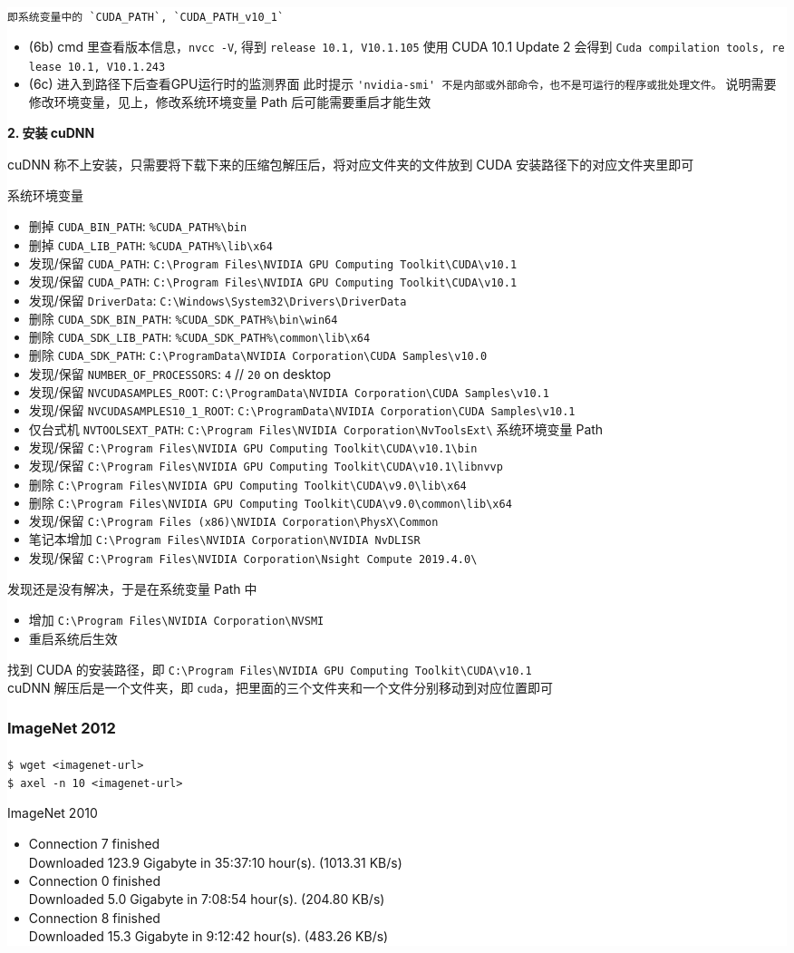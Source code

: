     即系统变量中的 `CUDA_PATH`, `CUDA_PATH_v10_1`
  - (6b) cmd 里查看版本信息，`nvcc -V`, 得到 `release 10.1, V10.1.105`
    使用 CUDA 10.1 Update 2 会得到 `Cuda compilation tools, release 10.1, V10.1.243`
  - (6c) 进入到路径下后查看GPU运行时的监测界面
    此时提示 `'nvidia-smi' 不是内部或外部命令，也不是可运行的程序或批处理文件。`
    说明需要修改环境变量，见上，修改系统环境变量 Path 后可能需要重启才能生效

**2. 安装 cuDNN**

cuDNN 称不上安装，只需要将下载下来的压缩包解压后，将对应文件夹的文件放到 CUDA 安装路径下的对应文件夹里即可

系统环境变量
- 删掉 `CUDA_BIN_PATH`: `%CUDA_PATH%\bin`
- 删掉 `CUDA_LIB_PATH`: `%CUDA_PATH%\lib\x64`
- 发现/保留 `CUDA_PATH`: `C:\Program Files\NVIDIA GPU Computing Toolkit\CUDA\v10.1`
- 发现/保留 `CUDA_PATH`: `C:\Program Files\NVIDIA GPU Computing Toolkit\CUDA\v10.1`
- 发现/保留 `DriverData`: `C:\Windows\System32\Drivers\DriverData`
- 删除 `CUDA_SDK_BIN_PATH`: `%CUDA_SDK_PATH%\bin\win64`
- 删除 `CUDA_SDK_LIB_PATH`: `%CUDA_SDK_PATH%\common\lib\x64`
- 删除 `CUDA_SDK_PATH`: `C:\ProgramData\NVIDIA Corporation\CUDA Samples\v10.0`
- 发现/保留 `NUMBER_OF_PROCESSORS`: `4` // `20` on desktop
- 发现/保留 `NVCUDASAMPLES_ROOT`: `C:\ProgramData\NVIDIA Corporation\CUDA Samples\v10.1`
- 发现/保留 `NVCUDASAMPLES10_1_ROOT`: `C:\ProgramData\NVIDIA Corporation\CUDA Samples\v10.1`
- 仅台式机 `NVTOOLSEXT_PATH`: `C:\Program Files\NVIDIA Corporation\NvToolsExt\`
系统环境变量 Path
- 发现/保留 `C:\Program Files\NVIDIA GPU Computing Toolkit\CUDA\v10.1\bin`
- 发现/保留 `C:\Program Files\NVIDIA GPU Computing Toolkit\CUDA\v10.1\libnvvp`
- 删除 `C:\Program Files\NVIDIA GPU Computing Toolkit\CUDA\v9.0\lib\x64`
- 删除 `C:\Program Files\NVIDIA GPU Computing Toolkit\CUDA\v9.0\common\lib\x64`
- 发现/保留 `C:\Program Files (x86)\NVIDIA Corporation\PhysX\Common`
- 笔记本增加 `C:\Program Files\NVIDIA Corporation\NVIDIA NvDLISR`
- 发现/保留 `C:\Program Files\NVIDIA Corporation\Nsight Compute 2019.4.0\`

发现还是没有解决，于是在系统变量 Path 中
- 增加 `C:\Program Files\NVIDIA Corporation\NVSMI` 
- 重启系统后生效

找到 CUDA 的安装路径，即 `C:\Program Files\NVIDIA GPU Computing Toolkit\CUDA\v10.1`  
cuDNN 解压后是一个文件夹，即 `cuda`，把里面的三个文件夹和一个文件分别移动到对应位置即可

### ImageNet 2012
```shell
$ wget <imagenet-url>
$ axel -n 10 <imagenet-url>
```

ImageNet 2010
- Connection 7 finished  
  Downloaded 123.9 Gigabyte in 35:37:10 hour(s). (1013.31 KB/s)  
- Connection 0 finished  
  Downloaded 5.0 Gigabyte in 7:08:54 hour(s). (204.80 KB/s)  
- Connection 8 finished  
  Downloaded 15.3 Gigabyte in 9:12:42 hour(s). (483.26 KB/s)  
